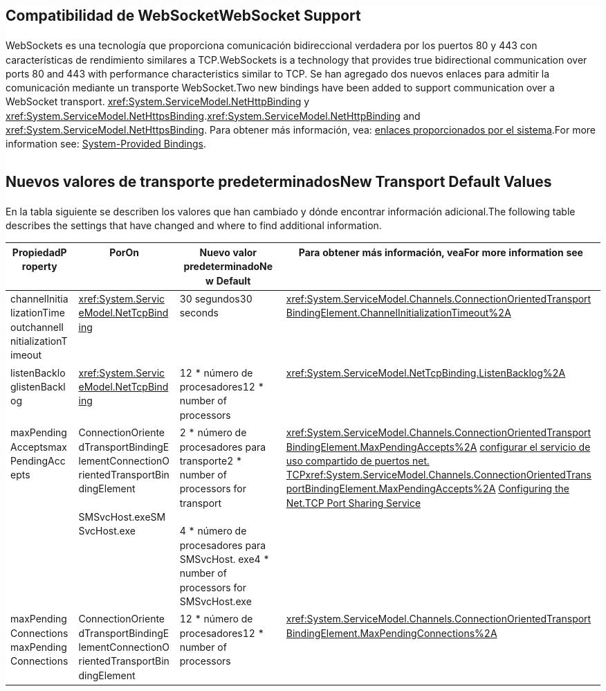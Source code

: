 ## <a name="websocket-support"></a><span data-ttu-id="cb719-157">Compatibilidad de WebSocket</span><span class="sxs-lookup"><span data-stu-id="cb719-157">WebSocket Support</span></span>

<span data-ttu-id="cb719-158">WebSockets es una tecnología que proporciona comunicación bidireccional verdadera por los puertos 80 y 443 con características de rendimiento similares a TCP.</span><span class="sxs-lookup"><span data-stu-id="cb719-158">WebSockets is a technology that provides true bidirectional communication over ports 80 and 443 with performance characteristics similar to TCP.</span></span> <span data-ttu-id="cb719-159">Se han agregado dos nuevos enlaces para admitir la comunicación mediante un transporte WebSocket.</span><span class="sxs-lookup"><span data-stu-id="cb719-159">Two new bindings have been added to support communication over a WebSocket transport.</span></span> <span data-ttu-id="cb719-160"><xref:System.ServiceModel.NetHttpBinding> y <xref:System.ServiceModel.NetHttpsBinding>.</span><span class="sxs-lookup"><span data-stu-id="cb719-160"><xref:System.ServiceModel.NetHttpBinding> and <xref:System.ServiceModel.NetHttpsBinding>.</span></span> <span data-ttu-id="cb719-161">Para obtener más información, vea: [enlaces proporcionados por el sistema](system-provided-bindings.md).</span><span class="sxs-lookup"><span data-stu-id="cb719-161">For more information see: [System-Provided Bindings](system-provided-bindings.md).</span></span>

## <a name="new-transport-default-values"></a><span data-ttu-id="cb719-162">Nuevos valores de transporte predeterminados</span><span class="sxs-lookup"><span data-stu-id="cb719-162">New Transport Default Values</span></span>

<span data-ttu-id="cb719-163">En la tabla siguiente se describen los valores que han cambiado y dónde encontrar información adicional.</span><span class="sxs-lookup"><span data-stu-id="cb719-163">The following table describes the settings that have changed and where to find additional information.</span></span>

|<span data-ttu-id="cb719-164">Propiedad</span><span class="sxs-lookup"><span data-stu-id="cb719-164">Property</span></span>|<span data-ttu-id="cb719-165">Por</span><span class="sxs-lookup"><span data-stu-id="cb719-165">On</span></span>|<span data-ttu-id="cb719-166">Nuevo valor predeterminado</span><span class="sxs-lookup"><span data-stu-id="cb719-166">New Default</span></span>|<span data-ttu-id="cb719-167">Para obtener más información, vea</span><span class="sxs-lookup"><span data-stu-id="cb719-167">For more information see</span></span>|
|--------------|--------|-----------------|------------------------------|
|<span data-ttu-id="cb719-168">channelInitializationTimeout</span><span class="sxs-lookup"><span data-stu-id="cb719-168">channelInitializationTimeout</span></span>|<xref:System.ServiceModel.NetTcpBinding>|<span data-ttu-id="cb719-169">30 segundos</span><span class="sxs-lookup"><span data-stu-id="cb719-169">30 seconds</span></span>|<xref:System.ServiceModel.Channels.ConnectionOrientedTransportBindingElement.ChannelInitializationTimeout%2A>|
|<span data-ttu-id="cb719-170">listenBacklog</span><span class="sxs-lookup"><span data-stu-id="cb719-170">listenBacklog</span></span>|<xref:System.ServiceModel.NetTcpBinding>|<span data-ttu-id="cb719-171">12 \* número de procesadores</span><span class="sxs-lookup"><span data-stu-id="cb719-171">12 \* number of processors</span></span>|<xref:System.ServiceModel.NetTcpBinding.ListenBacklog%2A>|
|<span data-ttu-id="cb719-172">maxPendingAccepts</span><span class="sxs-lookup"><span data-stu-id="cb719-172">maxPendingAccepts</span></span>|<span data-ttu-id="cb719-173">ConnectionOrientedTransportBindingElement</span><span class="sxs-lookup"><span data-stu-id="cb719-173">ConnectionOrientedTransportBindingElement</span></span><br /><br /> <span data-ttu-id="cb719-174">SMSvcHost.exe</span><span class="sxs-lookup"><span data-stu-id="cb719-174">SMSvcHost.exe</span></span>|<span data-ttu-id="cb719-175">2 \* número de procesadores para transporte</span><span class="sxs-lookup"><span data-stu-id="cb719-175">2 \* number of processors for transport</span></span><br /><br /> <span data-ttu-id="cb719-176">4 \* número de procesadores para SMSvcHost. exe</span><span class="sxs-lookup"><span data-stu-id="cb719-176">4 \* number of processors for SMSvcHost.exe</span></span>|<span data-ttu-id="cb719-177"><xref:System.ServiceModel.Channels.ConnectionOrientedTransportBindingElement.MaxPendingAccepts%2A> [configurar el servicio de uso compartido de puertos net. TCP](./feature-details/configuring-the-net-tcp-port-sharing-service.md)</span><span class="sxs-lookup"><span data-stu-id="cb719-177"><xref:System.ServiceModel.Channels.ConnectionOrientedTransportBindingElement.MaxPendingAccepts%2A> [Configuring the Net.TCP Port Sharing Service](./feature-details/configuring-the-net-tcp-port-sharing-service.md)</span></span>|
|<span data-ttu-id="cb719-178">maxPendingConnections</span><span class="sxs-lookup"><span data-stu-id="cb719-178">maxPendingConnections</span></span>|<span data-ttu-id="cb719-179">ConnectionOrientedTransportBindingElement</span><span class="sxs-lookup"><span data-stu-id="cb719-179">ConnectionOrientedTransportBindingElement</span></span>|<span data-ttu-id="cb719-180">12 \* número de procesadores</span><span class="sxs-lookup"><span data-stu-id="cb719-180">12 \* number of processors</span></span>|<xref:System.ServiceModel.Channels.ConnectionOrientedTransportBindingElement.MaxPendingConnections%2A>|